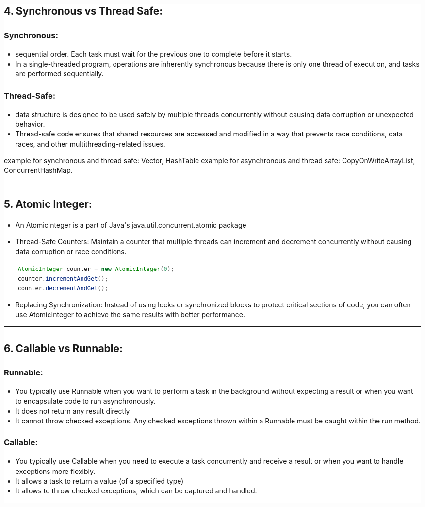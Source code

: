 
## 4. Synchronous vs Thread Safe:

### Synchronous:
- sequential order. Each task must wait for the previous one to complete before it starts.
- In a single-threaded program, operations are inherently synchronous because there is only one thread of execution, and tasks are performed sequentially.

### Thread-Safe:
- data structure is designed to be used safely by multiple threads concurrently without causing data corruption or unexpected behavior.
- Thread-safe code ensures that shared resources are accessed and modified in a way that prevents race conditions, data races, and other multithreading-related issues.

example for synchronous and thread safe: Vector, HashTable
example for asynchronous and thread safe: CopyOnWriteArrayList, ConcurrentHashMap.

---

## 5. Atomic Integer:

- An AtomicInteger is a part of Java's java.util.concurrent.atomic package

- Thread-Safe Counters: Maintain a counter that multiple threads can increment and decrement concurrently without causing data corruption or race conditions.

```java
    AtomicInteger counter = new AtomicInteger(0);
    counter.incrementAndGet(); 
    counter.decrementAndGet();
```

- Replacing Synchronization: Instead of using locks or synchronized blocks to protect critical sections of code, you can often use AtomicInteger to achieve the same results with better performance.

---

## 6. Callable vs Runnable:

### Runnable: 
- You typically use Runnable when you want to perform a task in the background without expecting a result or when you want to encapsulate code to run asynchronously.
- It does not return any result directly
- It cannot throw checked exceptions. Any checked exceptions thrown within a Runnable must be caught within the run method.

### Callable: 
- You typically use Callable when you need to execute a task concurrently and receive a result or when you want to handle exceptions more flexibly.
- It allows a task to return a value (of a specified type) 
- It allows to throw checked exceptions, which can be captured and handled.

---